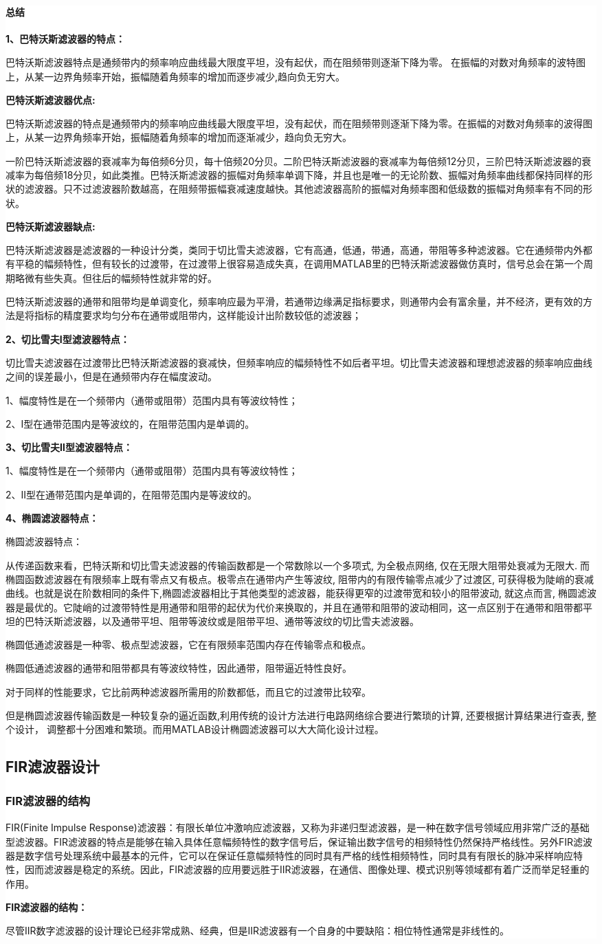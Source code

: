 #### 总结
**1、巴特沃斯滤波器的特点：**

巴特沃斯滤波器特点是通频带内的频率响应曲线最大限度平坦，没有起伏，而在阻频带则逐渐下降为零。 在振幅的对数对角频率的波特图上，从某一边界角频率开始，振幅随着角频率的增加而逐步减少,趋向负无穷大。

**巴特沃斯滤波器优点:**

巴特沃斯滤波器的特点是通频带内的频率响应曲线最大限度平坦，没有起伏，而在阻频带则逐渐下降为零。在振幅的对数对角频率的波得图上，从某一边界角频率开始，振幅随着角频率的增加而逐渐减少，趋向负无穷大。

一阶巴特沃斯滤波器的衰减率为每倍频6分贝，每十倍频20分贝。二阶巴特沃斯滤波器的衰减率为每倍频12分贝，三阶巴特沃斯滤波器的衰减率为每倍频18分贝，如此类推。巴特沃斯滤波器的振幅对角频率单调下降，并且也是唯一的无论阶数、振幅对角频率曲线都保持同样的形状的滤波器。只不过滤波器阶数越高，在阻频带振幅衰减速度越快。其他滤波器高阶的振幅对角频率图和低级数的振幅对角频率有不同的形状。

**巴特沃斯滤波器缺点:**

巴特沃斯滤波器是滤波器的一种设计分类，类同于切比雪夫滤波器，它有高通，低通，带通，高通，带阻等多种滤波器。它在通频带内外都有平稳的幅频特性，但有较长的过渡带，在过渡带上很容易造成失真，在调用MATLAB里的巴特沃斯滤波器做仿真时，信号总会在第一个周期略微有些失真。但往后的幅频特性就非常的好。

巴特沃斯滤波器的通带和阻带均是单调变化，频率响应最为平滑，若通带边缘满足指标要求，则通带内会有富余量，并不经济，更有效的方法是将指标的精度要求均匀分布在通带或阻带内，这样能设计出阶数较低的滤波器；

**2、切比雪夫Ⅰ型滤波器特点：**

切比雪夫滤波器在过渡带比巴特沃斯滤波器的衰减快，但频率响应的幅频特性不如后者平坦。切比雪夫滤波器和理想滤波器的频率响应曲线之间的误差最小，但是在通频带内存在幅度波动。

1、幅度特性是在一个频带内（通带或阻带）范围内具有等波纹特性；

2、Ⅰ型在通带范围内是等波纹的，在阻带范围内是单调的。

**3、切比雪夫Ⅱ型滤波器特点：**

1、幅度特性是在一个频带内（通带或阻带）范围内具有等波纹特性；

2、Ⅱ型在通带范围内是单调的，在阻带范围内是等波纹的。

**4、椭圆滤波器特点：**

椭圆滤波器特点：

从传递函数来看，巴特沃斯和切比雪夫滤波器的传输函数都是一个常数除以一个多项式, 为全极点网络, 仅在无限大阻带处衰减为无限大. 而椭圆函数滤波器在有限频率上既有零点又有极点。极零点在通带内产生等波纹, 阻带内的有限传输零点减少了过渡区, 可获得极为陡峭的衰减曲线。也就是说在阶数相同的条件下,椭圆滤波器相比于其他类型的滤波器，能获得更窄的过渡带宽和较小的阻带波动, 就这点而言, 椭圆滤波器是最优的。它陡峭的过渡带特性是用通带和阻带的起伏为代价来换取的，并且在通带和阻带的波动相同，这一点区别于在通带和阻带都平坦的巴特沃斯滤波器，以及通带平坦、阻带等波纹或是阻带平坦、通带等波纹的切比雪夫滤波器。

椭圆低通滤波器是一种零、极点型滤波器，它在有限频率范围内存在传输零点和极点。

椭圆低通滤波器的通带和阻带都具有等波纹特性，因此通带，阻带逼近特性良好。

对于同样的性能要求，它比前两种滤波器所需用的阶数都低，而且它的过渡带比较窄。

但是椭圆滤波器传输函数是一种较复杂的逼近函数,利用传统的设计方法进行电路网络综合要进行繁琐的计算, 还要根据计算结果进行查表, 整个设计， 调整都十分困难和繁琐。而用MATLAB设计椭圆滤波器可以大大简化设计过程。

## FIR滤波器设计
### FIR滤波器的结构
FIR(Finite Impulse Response)滤波器：有限长单位冲激响应滤波器，又称为非递归型滤波器，是一种在数字信号领域应用非常广泛的基础型滤波器。FIR滤波器的特点是能够在输入具体任意幅频特性的数字信号后，保证输出数字信号的相频特性仍然保持严格线性。另外FIR滤波器是数字信号处理系统中最基本的元件，它可以在保证任意幅频特性的同时具有严格的线性相频特性，同时具有有限长的脉冲采样响应特性，因而滤波器是稳定的系统。因此，FIR滤波器的应用要远胜于IIR滤波器，在通信、图像处理、模式识别等领域都有着广泛而举足轻重的作用。

**FIR滤波器的结构：**

尽管IIR数字滤波器的设计理论已经非常成熟、经典，但是IIR滤波器有一个自身的中要缺陷：相位特性通常是非线性的。
